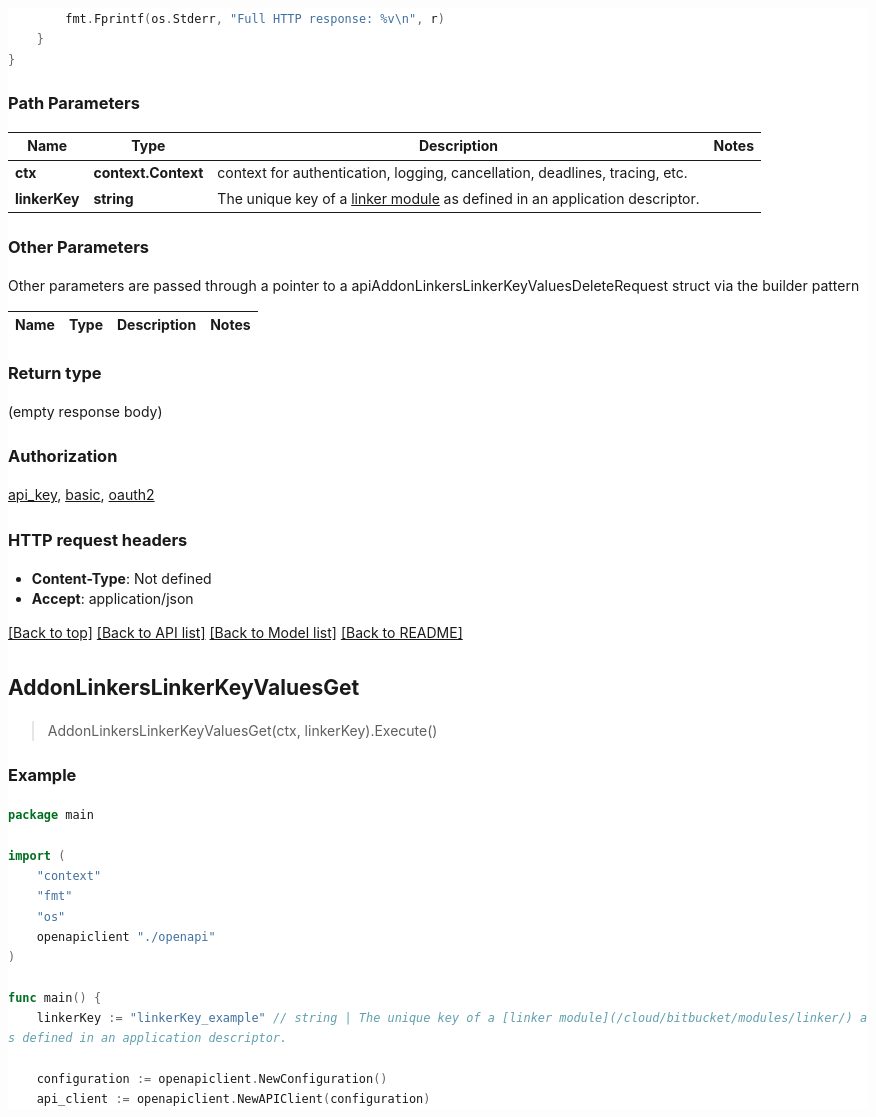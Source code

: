 ```go
        fmt.Fprintf(os.Stderr, "Full HTTP response: %v\n", r)
    }
}
```

### Path Parameters


Name | Type | Description  | Notes
------------- | ------------- | ------------- | -------------
**ctx** | **context.Context** | context for authentication, logging, cancellation, deadlines, tracing, etc.
**linkerKey** | **string** | The unique key of a [linker module](/cloud/bitbucket/modules/linker/) as defined in an application descriptor. | 

### Other Parameters

Other parameters are passed through a pointer to a apiAddonLinkersLinkerKeyValuesDeleteRequest struct via the builder pattern


Name | Type | Description  | Notes
------------- | ------------- | ------------- | -------------


### Return type

 (empty response body)

### Authorization

[api_key](../README.md#api_key), [basic](../README.md#basic), [oauth2](../README.md#oauth2)

### HTTP request headers

- **Content-Type**: Not defined
- **Accept**: application/json

[[Back to top]](#) [[Back to API list]](../README.md#documentation-for-api-endpoints)
[[Back to Model list]](../README.md#documentation-for-models)
[[Back to README]](../README.md)


## AddonLinkersLinkerKeyValuesGet

> AddonLinkersLinkerKeyValuesGet(ctx, linkerKey).Execute()





### Example

```go
package main

import (
    "context"
    "fmt"
    "os"
    openapiclient "./openapi"
)

func main() {
    linkerKey := "linkerKey_example" // string | The unique key of a [linker module](/cloud/bitbucket/modules/linker/) as defined in an application descriptor.

    configuration := openapiclient.NewConfiguration()
    api_client := openapiclient.NewAPIClient(configuration)
```